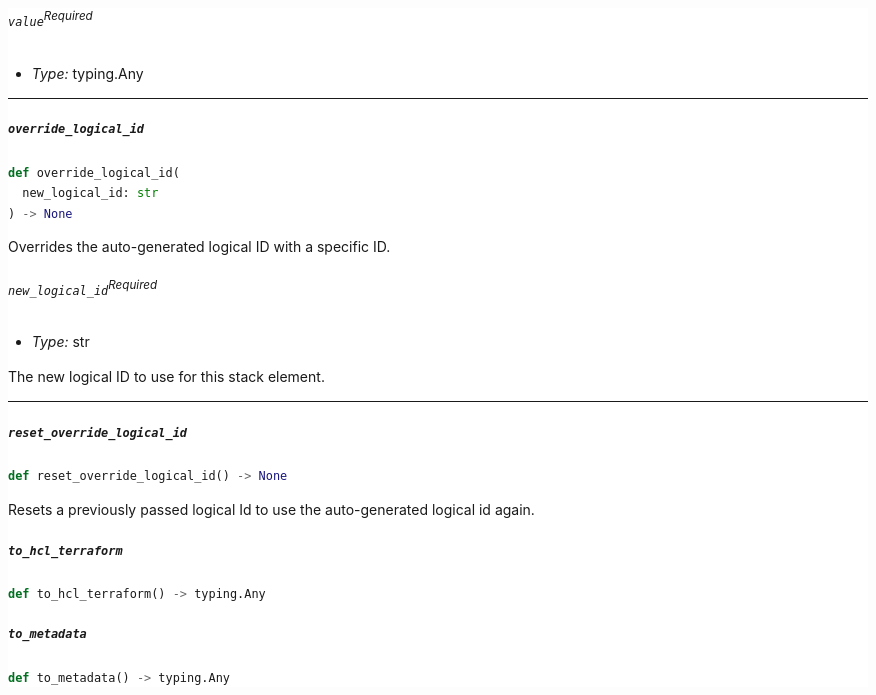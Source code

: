 
###### `value`<sup>Required</sup> <a name="value" id="@ithings/cdktf-provider-openstack.sharedfilesystemSharenetworkV2.SharedfilesystemSharenetworkV2.addOverride.parameter.value"></a>

- *Type:* typing.Any

---

##### `override_logical_id` <a name="override_logical_id" id="@ithings/cdktf-provider-openstack.sharedfilesystemSharenetworkV2.SharedfilesystemSharenetworkV2.overrideLogicalId"></a>

```python
def override_logical_id(
  new_logical_id: str
) -> None
```

Overrides the auto-generated logical ID with a specific ID.

###### `new_logical_id`<sup>Required</sup> <a name="new_logical_id" id="@ithings/cdktf-provider-openstack.sharedfilesystemSharenetworkV2.SharedfilesystemSharenetworkV2.overrideLogicalId.parameter.newLogicalId"></a>

- *Type:* str

The new logical ID to use for this stack element.

---

##### `reset_override_logical_id` <a name="reset_override_logical_id" id="@ithings/cdktf-provider-openstack.sharedfilesystemSharenetworkV2.SharedfilesystemSharenetworkV2.resetOverrideLogicalId"></a>

```python
def reset_override_logical_id() -> None
```

Resets a previously passed logical Id to use the auto-generated logical id again.

##### `to_hcl_terraform` <a name="to_hcl_terraform" id="@ithings/cdktf-provider-openstack.sharedfilesystemSharenetworkV2.SharedfilesystemSharenetworkV2.toHclTerraform"></a>

```python
def to_hcl_terraform() -> typing.Any
```

##### `to_metadata` <a name="to_metadata" id="@ithings/cdktf-provider-openstack.sharedfilesystemSharenetworkV2.SharedfilesystemSharenetworkV2.toMetadata"></a>

```python
def to_metadata() -> typing.Any
```
